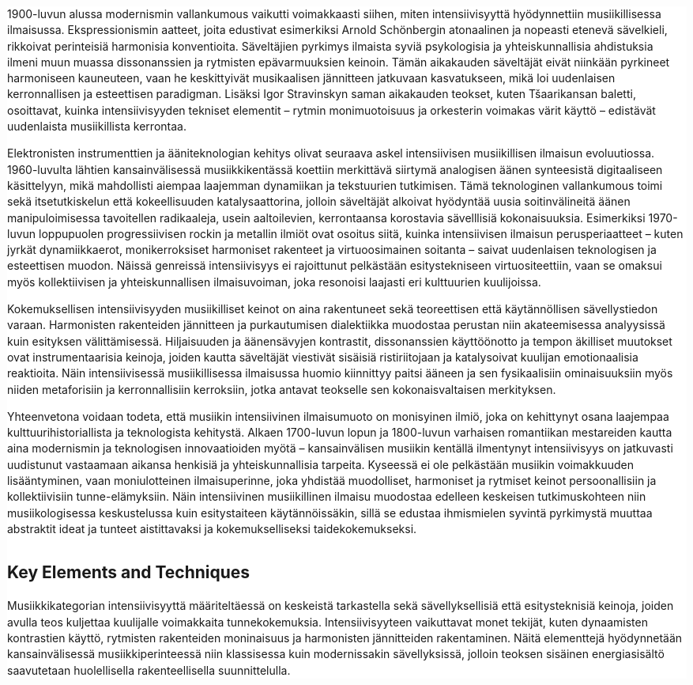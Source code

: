1900-luvun alussa modernismin vallankumous vaikutti voimakkaasti siihen, miten intensiivisyyttä
hyödynnettiin musiikillisessa ilmaisussa. Ekspressionismin aatteet, joita edustivat esimerkiksi
Arnold Schönbergin atonaalinen ja nopeasti etenevä sävelkieli, rikkoivat perinteisiä harmonisia
konventioita. Säveltäjien pyrkimys ilmaista syviä psykologisia ja yhteiskunnallisia ahdistuksia
ilmeni muun muassa dissonanssien ja rytmisten epävarmuuksien keinoin. Tämän aikakauden säveltäjät
eivät niinkään pyrkineet harmoniseen kauneuteen, vaan he keskittyivät musikaalisen jännitteen
jatkuvaan kasvatukseen, mikä loi uudenlaisen kerronnallisen ja esteettisen paradigman. Lisäksi Igor
Stravinskyn saman aikakauden teokset, kuten Tšaarikansan baletti, osoittavat, kuinka
intensiivisyyden tekniset elementit – rytmin monimuotoisuus ja orkesterin voimakas värit käyttö –
edistävät uudenlaista musiikillista kerrontaa.

Elektronisten instrumenttien ja ääniteknologian kehitys olivat seuraava askel intensiivisen
musiikillisen ilmaisun evoluutiossa. 1960-luvulta lähtien kansainvälisessä musiikkikentässä koettiin
merkittävä siirtymä analogisen äänen synteesistä digitaaliseen käsittelyyn, mikä mahdollisti aiempaa
laajemman dynamiikan ja tekstuurien tutkimisen. Tämä teknologinen vallankumous toimi sekä
itsetutkiskelun että kokeellisuuden katalysaattorina, jolloin säveltäjät alkoivat hyödyntää uusia
soitinvälineitä äänen manipuloimisessa tavoitellen radikaaleja, usein aaltoilevien, kerrontaansa
korostavia sävelllisiä kokonaisuuksia. Esimerkiksi 1970-luvun loppupuolen progressiivisen rockin ja
metallin ilmiöt ovat osoitus siitä, kuinka intensiivisen ilmaisun perusperiaatteet – kuten jyrkät
dynamiikkaerot, monikerroksiset harmoniset rakenteet ja virtuoosimainen soitanta – saivat
uudenlaisen teknologisen ja esteettisen muodon. Näissä genreissä intensiivisyys ei rajoittunut
pelkästään esitystekniseen virtuositeettiin, vaan se omaksui myös kollektiivisen ja
yhteiskunnallisen ilmaisuvoiman, joka resonoisi laajasti eri kulttuurien kuulijoissa.

Kokemuksellisen intensiivisyyden musiikilliset keinot on aina rakentuneet sekä teoreettisen että
käytännöllisen sävellystiedon varaan. Harmonisten rakenteiden jännitteen ja purkautumisen
dialektiikka muodostaa perustan niin akateemisessa analyysissä kuin esityksen välittämisessä.
Hiljaisuuden ja äänensävyjen kontrastit, dissonanssien käyttöönotto ja tempon äkilliset muutokset
ovat instrumentaarisia keinoja, joiden kautta säveltäjät viestivät sisäisiä ristiriitojaan ja
katalysoivat kuulijan emotionaalisia reaktioita. Näin intensiivisessä musiikillisessa ilmaisussa
huomio kiinnittyy paitsi ääneen ja sen fysikaalisiin ominaisuuksiin myös niiden metaforisiin ja
kerronnallisiin kerroksiin, jotka antavat teokselle sen kokonaisvaltaisen merkityksen.

Yhteenvetona voidaan todeta, että musiikin intensiivinen ilmaisumuoto on monisyinen ilmiö, joka on
kehittynyt osana laajempaa kulttuurihistoriallista ja teknologista kehitystä. Alkaen 1700-luvun
lopun ja 1800-luvun varhaisen romantiikan mestareiden kautta aina modernismin ja teknologisen
innovaatioiden myötä – kansainvälisen musiikin kentällä ilmentynyt intensiivisyys on jatkuvasti
uudistunut vastaamaan aikansa henkisiä ja yhteiskunnallisia tarpeita. Kyseessä ei ole pelkästään
musiikin voimakkuuden lisääntyminen, vaan moniulotteinen ilmaisuperinne, joka yhdistää muodolliset,
harmoniset ja rytmiset keinot persoonallisiin ja kollektiivisiin tunne-elämyksiin. Näin
intensiivinen musiikillinen ilmaisu muodostaa edelleen keskeisen tutkimuskohteen niin
musiikologisessa keskustelussa kuin esitystaiteen käytännöissäkin, sillä se edustaa ihmismielen
syvintä pyrkimystä muuttaa abstraktit ideat ja tunteet aistittavaksi ja kokemukselliseksi
taidekokemukseksi.

## Key Elements and Techniques

Musiikkikategorian intensiivisyyttä määriteltäessä on keskeistä tarkastella sekä sävellyksellisiä
että esitysteknisiä keinoja, joiden avulla teos kuljettaa kuulijalle voimakkaita tunnekokemuksia.
Intensiivisyyteen vaikuttavat monet tekijät, kuten dynaamisten kontrastien käyttö, rytmisten
rakenteiden moninaisuus ja harmonisten jännitteiden rakentaminen. Näitä elementtejä hyödynnetään
kansainvälisessä musiikkiperinteessä niin klassisessa kuin modernissakin sävellyksissä, jolloin
teoksen sisäinen energiasisältö saavutetaan huolellisella rakenteellisella suunnittelulla.
